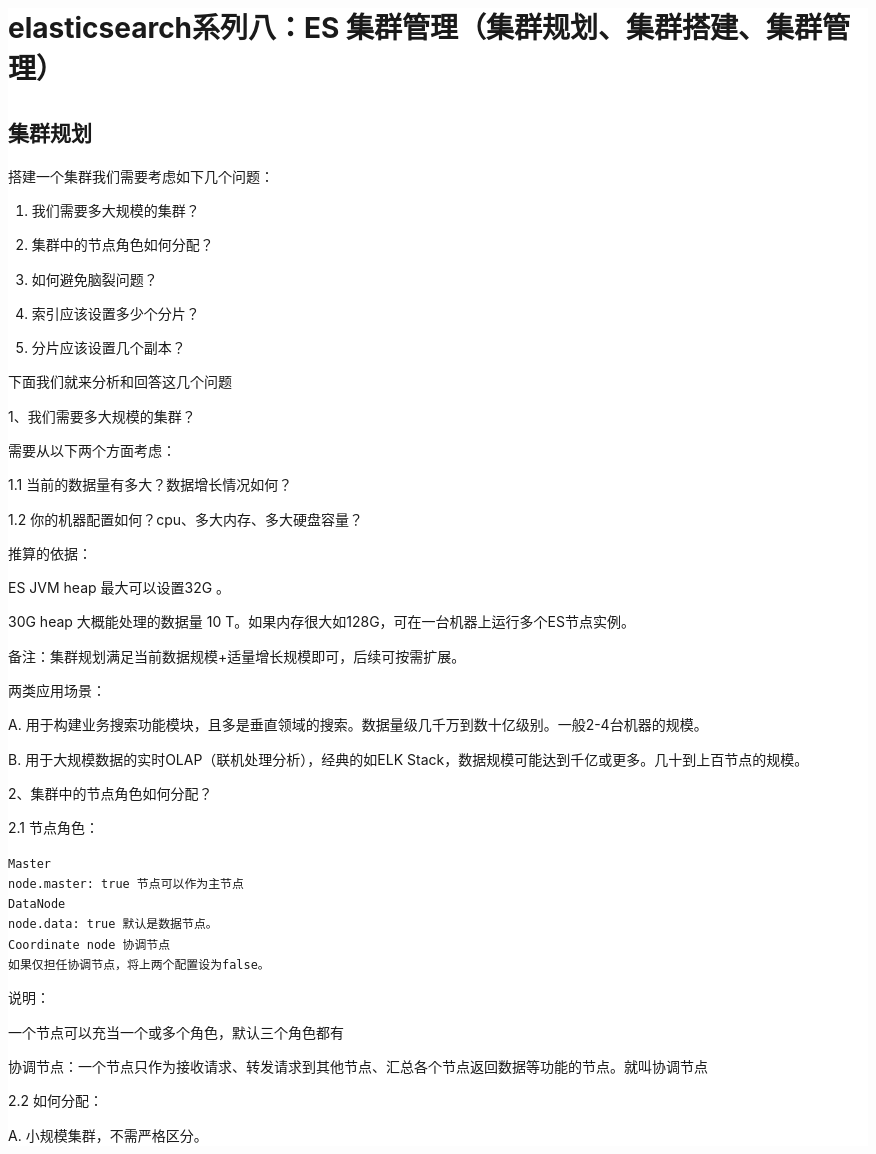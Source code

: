 elasticsearch系列八：ES 集群管理（集群规划、集群搭建、集群管理）
===

## 集群规划

搭建一个集群我们需要考虑如下几个问题：

1. 我们需要多大规模的集群？

2. 集群中的节点角色如何分配？

3. 如何避免脑裂问题？

4. 索引应该设置多少个分片？

5. 分片应该设置几个副本？

下面我们就来分析和回答这几个问题

1、我们需要多大规模的集群？

需要从以下两个方面考虑：

1.1 当前的数据量有多大？数据增长情况如何？

1.2 你的机器配置如何？cpu、多大内存、多大硬盘容量？

推算的依据：

ES JVM heap 最大可以设置32G 。

30G heap 大概能处理的数据量 10 T。如果内存很大如128G，可在一台机器上运行多个ES节点实例。

备注：集群规划满足当前数据规模+适量增长规模即可，后续可按需扩展。

两类应用场景：

A. 用于构建业务搜索功能模块，且多是垂直领域的搜索。数据量级几千万到数十亿级别。一般2-4台机器的规模。

B. 用于大规模数据的实时OLAP（联机处理分析），经典的如ELK Stack，数据规模可能达到千亿或更多。几十到上百节点的规模。

2、集群中的节点角色如何分配？

2.1 节点角色：

```txt
Master
node.master: true 节点可以作为主节点
DataNode
node.data: true 默认是数据节点。
Coordinate node 协调节点
如果仅担任协调节点，将上两个配置设为false。
```

说明：

一个节点可以充当一个或多个角色，默认三个角色都有

协调节点：一个节点只作为接收请求、转发请求到其他节点、汇总各个节点返回数据等功能的节点。就叫协调节点

2.2 如何分配：

A. 小规模集群，不需严格区分。
